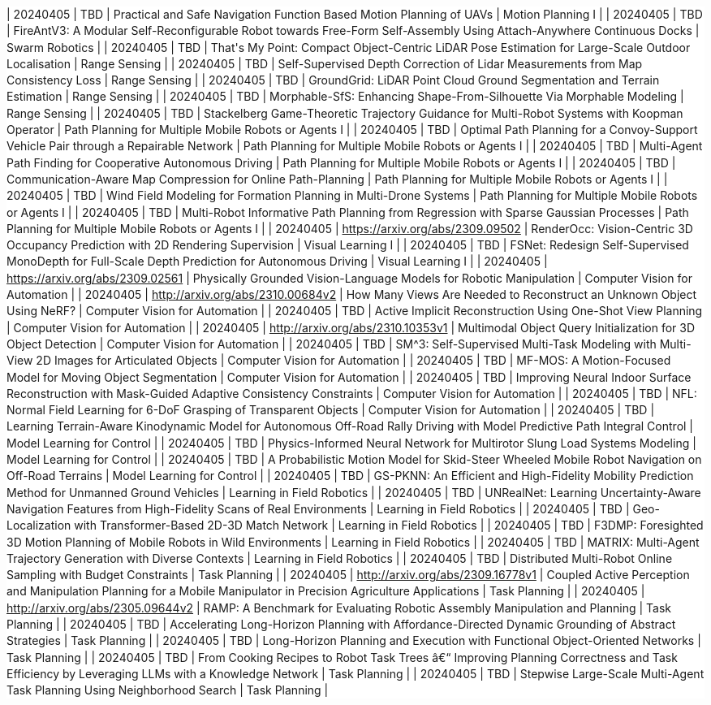 | 20240405 | TBD | Practical and Safe Navigation Function Based Motion Planning of UAVs | Motion Planning I |
| 20240405 | TBD | FireAntV3: A Modular Self-Reconfigurable Robot towards Free-Form Self-Assembly Using Attach-Anywhere Continuous Docks | Swarm Robotics |
| 20240405 | TBD | That's My Point: Compact Object-Centric LiDAR Pose Estimation for Large-Scale Outdoor Localisation | Range Sensing |
| 20240405 | TBD | Self-Supervised Depth Correction of Lidar Measurements from Map Consistency Loss | Range Sensing |
| 20240405 | TBD | GroundGrid: LiDAR Point Cloud Ground Segmentation and Terrain Estimation | Range Sensing |
| 20240405 | TBD | Morphable-SfS: Enhancing Shape-From-Silhouette Via Morphable Modeling | Range Sensing |
| 20240405 | TBD | Stackelberg Game-Theoretic Trajectory Guidance for Multi-Robot Systems with Koopman Operator | Path Planning for Multiple Mobile Robots or Agents I |
| 20240405 | TBD | Optimal Path Planning for a Convoy-Support Vehicle Pair through a Repairable Network | Path Planning for Multiple Mobile Robots or Agents I |
| 20240405 | TBD | Multi-Agent Path Finding for Cooperative Autonomous Driving | Path Planning for Multiple Mobile Robots or Agents I |
| 20240405 | TBD | Communication-Aware Map Compression for Online Path-Planning | Path Planning for Multiple Mobile Robots or Agents I |
| 20240405 | TBD | Wind Field Modeling for Formation Planning in Multi-Drone Systems | Path Planning for Multiple Mobile Robots or Agents I |
| 20240405 | TBD | Multi-Robot Informative Path Planning from Regression with Sparse Gaussian Processes | Path Planning for Multiple Mobile Robots or Agents I |
| 20240405 | https://arxiv.org/abs/2309.09502 | RenderOcc: Vision-Centric 3D Occupancy Prediction with 2D Rendering Supervision | Visual Learning I |
| 20240405 | TBD | FSNet: Redesign Self-Supervised MonoDepth for Full-Scale Depth Prediction for Autonomous Driving | Visual Learning I |
| 20240405 | https://arxiv.org/abs/2309.02561 | Physically Grounded Vision-Language Models for Robotic Manipulation | Computer Vision for Automation |
| 20240405 | http://arxiv.org/abs/2310.00684v2 | How Many Views Are Needed to Reconstruct an Unknown Object Using NeRF? | Computer Vision for Automation |
| 20240405 | TBD | Active Implicit Reconstruction Using One-Shot View Planning | Computer Vision for Automation |
| 20240405 | http://arxiv.org/abs/2310.10353v1 | Multimodal Object Query Initialization for 3D Object Detection | Computer Vision for Automation |
| 20240405 | TBD | SM^3: Self-Supervised Multi-Task Modeling with Multi-View 2D Images for Articulated Objects | Computer Vision for Automation |
| 20240405 | TBD | MF-MOS: A Motion-Focused Model for Moving Object Segmentation | Computer Vision for Automation |
| 20240405 | TBD | Improving Neural Indoor Surface Reconstruction with Mask-Guided Adaptive Consistency Constraints | Computer Vision for Automation |
| 20240405 | TBD | NFL: Normal Field Learning for 6-DoF Grasping of Transparent Objects | Computer Vision for Automation |
| 20240405 | TBD | Learning Terrain-Aware Kinodynamic Model for Autonomous Off-Road Rally Driving with Model Predictive Path Integral Control | Model Learning for Control |
| 20240405 | TBD | Physics-Informed Neural Network for Multirotor Slung Load Systems Modeling | Model Learning for Control |
| 20240405 | TBD | A Probabilistic Motion Model for Skid-Steer Wheeled Mobile Robot Navigation on Off-Road Terrains | Model Learning for Control |
| 20240405 | TBD | GS-PKNN: An Efficient and High-Fidelity Mobility Prediction Method for Unmanned Ground Vehicles | Learning in Field Robotics |
| 20240405 | TBD | UNRealNet: Learning Uncertainty-Aware Navigation Features from High-Fidelity Scans of Real Environments | Learning in Field Robotics |
| 20240405 | TBD | Geo-Localization with Transformer-Based 2D-3D Match Network | Learning in Field Robotics |
| 20240405 | TBD | F3DMP: Foresighted 3D Motion Planning of Mobile Robots in Wild Environments | Learning in Field Robotics |
| 20240405 | TBD | MATRIX: Multi-Agent Trajectory Generation with Diverse Contexts | Learning in Field Robotics |
| 20240405 | TBD | Distributed Multi-Robot Online Sampling with Budget Constraints | Task Planning |
| 20240405 | http://arxiv.org/abs/2309.16778v1 | Coupled Active Perception and Manipulation Planning for a Mobile Manipulator in Precision Agriculture Applications | Task Planning |
| 20240405 | http://arxiv.org/abs/2305.09644v2 | RAMP: A Benchmark for Evaluating Robotic Assembly Manipulation and Planning | Task Planning |
| 20240405 | TBD | Accelerating Long-Horizon Planning with Affordance-Directed Dynamic Grounding of Abstract Strategies | Task Planning |
| 20240405 | TBD | Long-Horizon Planning and Execution with Functional Object-Oriented Networks | Task Planning |
| 20240405 | TBD | From Cooking Recipes to Robot Task Trees â€“ Improving Planning Correctness and Task Efficiency by Leveraging LLMs with a Knowledge Network | Task Planning |
| 20240405 | TBD | Stepwise Large-Scale Multi-Agent Task Planning Using Neighborhood Search | Task Planning |